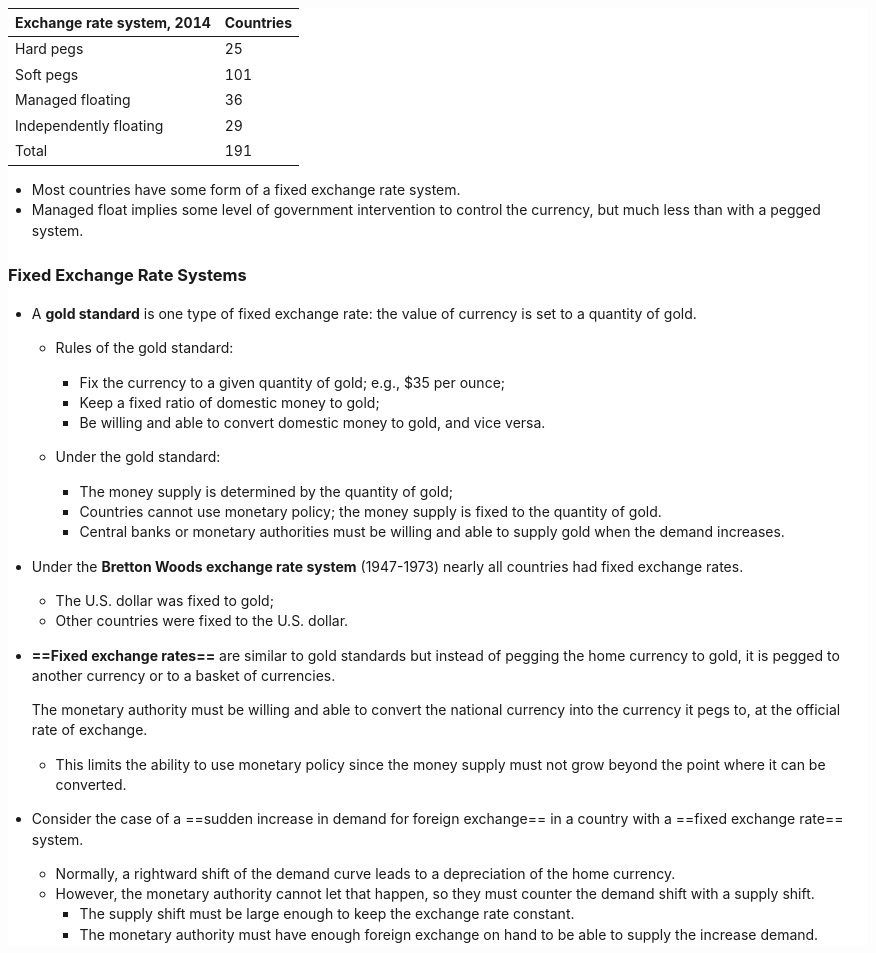 | Exchange rate system,  2014 | Countries |
| --------------------------- | --------- |
| Hard pegs                   | 25        |
| Soft pegs                   | 101       |
| Managed floating            | 36        |
| Independently floating      | 29        |
| Total                       | 191       |


- Most countries have some form of a fixed exchange rate system. 
- Managed float implies some level of government intervention to control the currency, but much less than with a pegged system.

### Fixed Exchange Rate Systems
- A **gold standard** is one type of fixed exchange rate: the value of currency is set to a quantity of gold. 

  - Rules of the gold standard: 
    - Fix the currency to a given quantity of gold; e.g., $35 per ounce; 
    - Keep a fixed ratio of domestic money to gold; 
    - Be willing and able to convert domestic money to gold, and vice versa. 

  - Under the gold standard: 
    - The money supply is determined by the quantity of gold; 
    - Countries cannot use monetary policy; the money supply is fixed to the quantity of gold. 
    - Central banks or monetary authorities must be willing and able to supply gold when the demand increases.

- Under the **Bretton Woods exchange rate system** (1947-1973) nearly all countries had fixed exchange rates. 
  - The U.S. dollar was fixed to gold; 
  - Other countries were fixed to the U.S. dollar.

- **==Fixed exchange rates==** are similar to gold standards but instead of pegging the home currency to gold, it is pegged to another currency or to a basket of currencies. 

  The monetary authority must be willing and able to convert the national currency into the currency it pegs to, at the official rate of exchange. 

  - This limits the ability to use monetary policy since the money supply must not grow beyond the point where it can be converted.


- Consider the case of a ==sudden increase in demand for foreign exchange== in a country with a ==fixed exchange rate== system. 
  - Normally, a rightward shift of the demand curve leads to a depreciation of the home currency. 
  - However, the monetary authority cannot let that happen, so they must counter the demand shift with a supply shift. 
    - The supply shift must be large enough to keep the exchange rate constant. 
    - The monetary authority must have enough foreign exchange on hand to be able to supply the increase demand.
